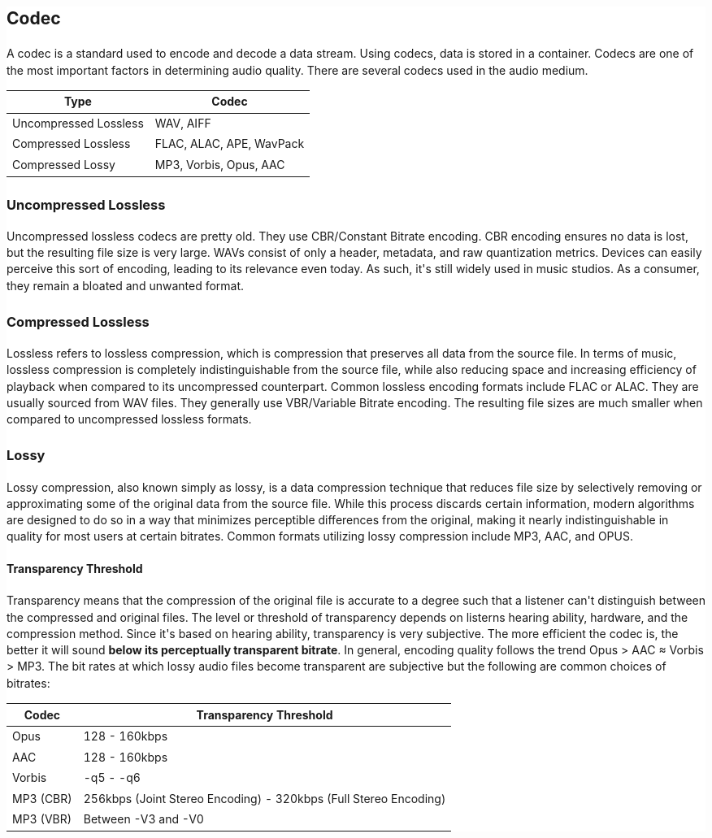 
## Codec
A codec is a standard used to encode and decode a data stream. Using codecs, data is stored in a container. Codecs are one of the most important factors in determining audio quality. There are several codecs used in the audio medium.


| Type | Codec |
|---|---|
| Uncompressed Lossless | WAV, AIFF |
| Compressed Lossless | FLAC, ALAC, APE, WavPack |
| Compressed Lossy | MP3, Vorbis, Opus, AAC |


### Uncompressed Lossless
Uncompressed lossless codecs are pretty old. They use CBR/Constant Bitrate encoding. CBR encoding ensures no data is lost, but the resulting file size is very large. WAVs consist of only a header, metadata, and raw quantization metrics. Devices can easily perceive this sort of encoding, leading to its relevance even today. As such, it's still widely used in music studios. As a consumer, they remain a bloated and unwanted format.


### Compressed Lossless
Lossless refers to lossless compression, which is compression that preserves all data from the source file. In terms of music, lossless compression is completely indistinguishable from the source file, while also reducing space and increasing efficiency of playback when compared to its uncompressed counterpart. Common lossless encoding formats include FLAC or ALAC. They are usually sourced from WAV files. They generally use VBR/Variable Bitrate encoding. The resulting file sizes are much smaller when compared to uncompressed lossless formats.

### Lossy
Lossy compression, also known simply as lossy, is a data compression technique that reduces file size by selectively removing or approximating some of the original data from the source file. While this process discards certain information, modern algorithms are designed to do so in a way that minimizes perceptible differences from the original, making it nearly indistinguishable in quality for most users at certain bitrates. Common formats utilizing lossy compression include MP3, AAC, and OPUS.

#### Transparency Threshold
Transparency means that the compression of the original file is accurate to a degree such that a listener can't distinguish between the compressed and original files. The level or threshold of transparency depends on listerns hearing ability, hardware, and the compression method. Since it's based on hearing ability, transparency is very subjective. The more efficient the codec is, the better it will sound **below its perceptually transparent bitrate**. In general, encoding quality follows the trend Opus > AAC ≈ Vorbis > MP3. The bit rates at which lossy audio files become transparent are subjective but the following are common choices of bitrates:


| Codec | Transparency Threshold |
|-------|---------------------|
| Opus  | 128 - 160kbps       |
| AAC   | 128 - 160kbps       |
| Vorbis| -q5 - -q6           |
| MP3 (CBR) | 256kbps (Joint Stereo Encoding) - 320kbps (Full Stereo Encoding)         |
| MP3 (VBR) | Between -V3 and -V0 |
